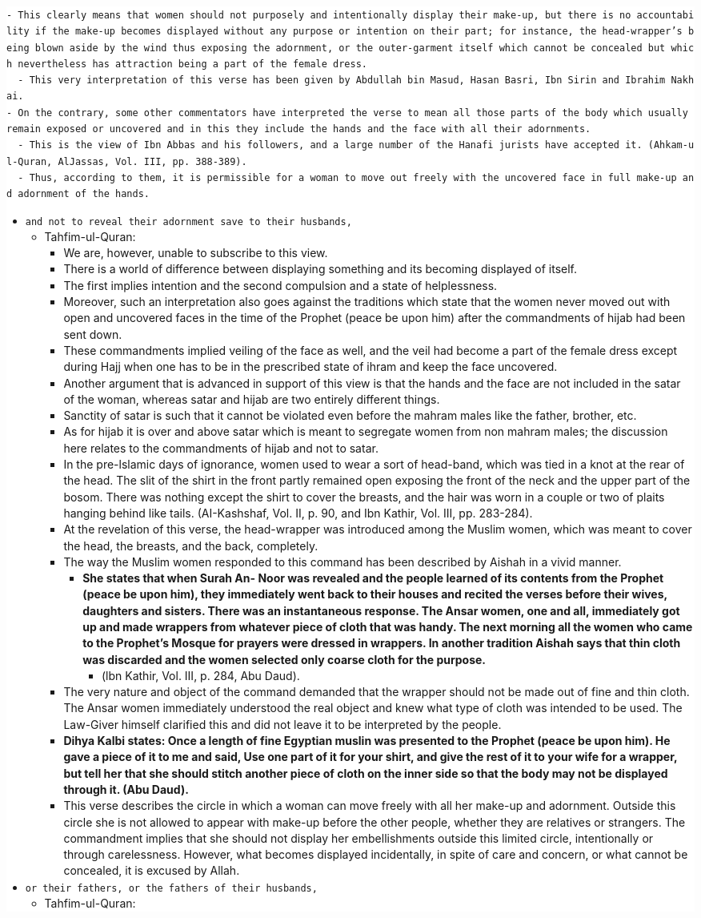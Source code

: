     - This clearly means that women should not purposely and intentionally display their make-up, but there is no accountability if the make-up becomes displayed without any purpose or intention on their part; for instance, the head-wrapper’s being blown aside by the wind thus exposing the adornment, or the outer-garment itself which cannot be concealed but which nevertheless has attraction being a part of the female dress.
      - This very interpretation of this verse has been given by Abdullah bin Masud, Hasan Basri, Ibn Sirin and Ibrahim Nakhai.
    - On the contrary, some other commentators have interpreted the verse to mean all those parts of the body which usually remain exposed or uncovered and in this they include the hands and the face with all their adornments.
      - This is the view of Ibn Abbas and his followers, and a large number of the Hanafi jurists have accepted it. (Ahkam-ul-Quran, AlJassas, Vol. III, pp. 388-389).
      - Thus, according to them, it is permissible for a woman to move out freely with the uncovered face in full make-up and adornment of the hands.
- `and not to reveal their adornment save to their husbands,`
  - Tahfim-ul-Quran:
    - We are, however, unable to subscribe to this view.
    - There is a world of difference between displaying something and its becoming displayed of itself.
    - The first implies intention and the second compulsion and a state of helplessness.
    - Moreover, such an interpretation also goes against the traditions which state that the women never moved out with open and uncovered faces in the time of the Prophet (peace be upon him) after the commandments of hijab had been sent down.
    - These commandments implied veiling of the face as well, and the veil had become a part of the female dress except during Hajj when one has to be in the prescribed state of ihram and keep the face uncovered.
    - Another argument that is advanced in support of this view is that the hands and the face are not included in the satar of the woman, whereas satar and hijab are two entirely different things.
    - Sanctity of satar is such that it cannot be violated even before the mahram males like the father, brother, etc.
    - As for hijab it is over and above satar which is meant to segregate women from non mahram males; the discussion here relates to the commandments of hijab and not to satar.
    - In the pre-lslamic days of ignorance, women used to wear a sort of head-band, which was tied in a knot at the rear of the head. The slit of the shirt in the front partly remained open exposing the front of the neck and the upper part of the bosom. There was nothing except the shirt to cover the breasts, and the hair was worn in a couple or two of plaits hanging behind like tails. (AI-Kashshaf, Vol. II, p. 90, and Ibn Kathir, Vol. III, pp. 283-284).
    - At the revelation of this verse, the head-wrapper was introduced among the Muslim women, which was meant to cover the head, the breasts, and the back, completely.
    - The way the Muslim women responded to this command has been described by Aishah in a vivid manner.
      - **She states that when Surah An- Noor was revealed and the people learned of its contents from the Prophet (peace be upon him), they immediately went back to their houses and recited the verses before their wives, daughters and sisters. There was an instantaneous response. The Ansar women, one and all, immediately got up and made wrappers from whatever piece of cloth that was handy. The next morning all the women who came to the Prophet’s Mosque for prayers were dressed in wrappers. In another tradition Aishah says that thin cloth was discarded and the women selected only coarse cloth for the purpose.**
        - (lbn Kathir, Vol. III, p. 284, Abu Daud).
    - The very nature and object of the command demanded that the wrapper should not be made out of fine and thin cloth. The Ansar women immediately understood the real object and knew what type of cloth was intended to be used. The Law-Giver himself clarified this and did not leave it to be interpreted by the people.
    - **Dihya Kalbi states: Once a length of fine Egyptian muslin was presented to the Prophet (peace be upon him). He gave a piece of it to me and said, Use one part of it for your shirt, and give the rest of it to your wife for a wrapper, but tell her that she should stitch another piece of cloth on the inner side so that the body may not be displayed through it. (Abu Daud).**
    - This verse describes the circle in which a woman can move freely with all her make-up and adornment. Outside this circle she is not allowed to appear with make-up before the other people, whether they are relatives or strangers. The commandment implies that she should not display her embellishments outside this limited circle, intentionally or through carelessness. However, what becomes displayed incidentally, in spite of care and concern, or what cannot be concealed, it is excused by Allah. 
- `or their fathers, or the fathers of their husbands,`
  - Tahfim-ul-Quran: